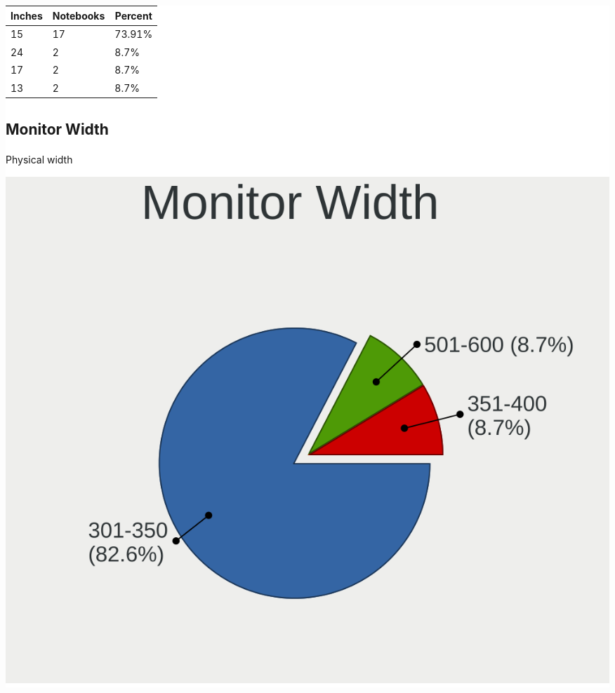 | Inches | Notebooks | Percent |
|--------|-----------|---------|
| 15     | 17        | 73.91%  |
| 24     | 2         | 8.7%    |
| 17     | 2         | 8.7%    |
| 13     | 2         | 8.7%    |

Monitor Width
-------------

Physical width

![Monitor Width](./images/pie_chart/mon_width.svg)
